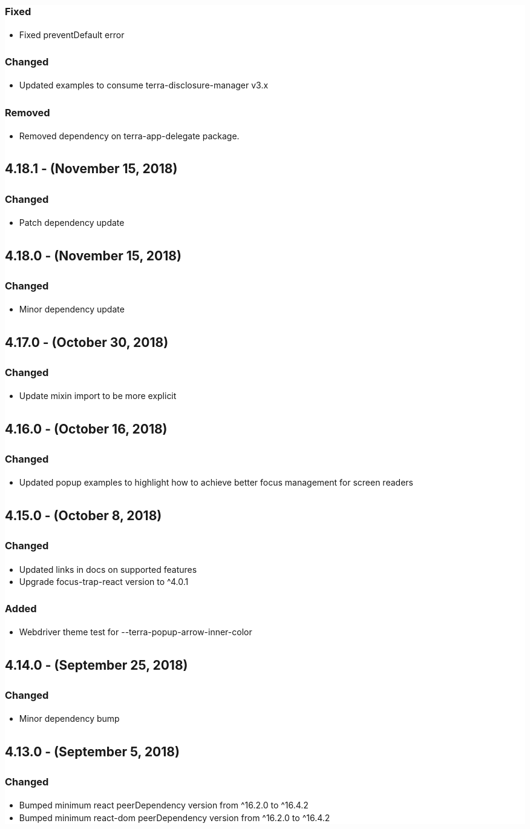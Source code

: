 ### Fixed
* Fixed preventDefault error

### Changed
* Updated examples to consume terra-disclosure-manager v3.x

### Removed
* Removed dependency on terra-app-delegate package.

4.18.1 - (November 15, 2018)
------------------
### Changed
* Patch dependency update

4.18.0 - (November 15, 2018)
------------------
### Changed
* Minor dependency update

4.17.0 - (October 30, 2018)
------------------
### Changed
* Update mixin import to be more explicit

4.16.0 - (October 16, 2018)
------------------
### Changed
* Updated popup examples to highlight how to achieve better focus management for screen readers

4.15.0 - (October 8, 2018)
------------------
### Changed
* Updated links in docs on supported features
* Upgrade focus-trap-react version to ^4.0.1

### Added
* Webdriver theme test for --terra-popup-arrow-inner-color

4.14.0 - (September 25, 2018)
------------------
### Changed
* Minor dependency bump

4.13.0 - (September 5, 2018)
------------------
### Changed
* Bumped minimum react peerDependency version from ^16.2.0 to ^16.4.2
* Bumped minimum react-dom peerDependency version from ^16.2.0 to ^16.4.2
